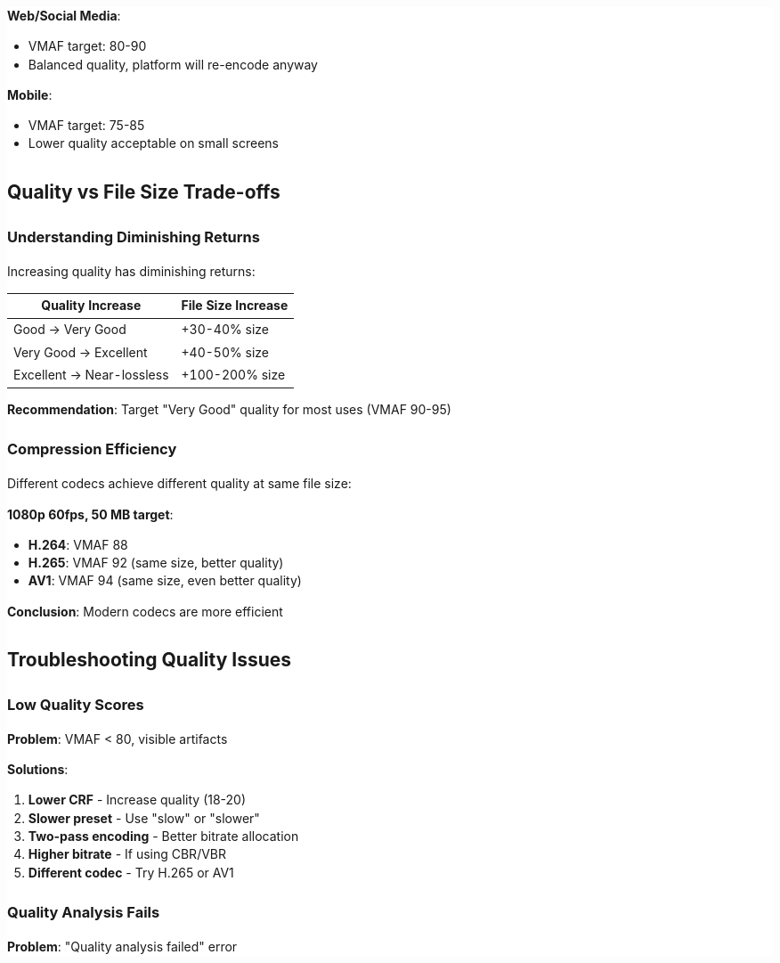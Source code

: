**Web/Social Media**:

* VMAF target: 80-90
* Balanced quality, platform will re-encode anyway

**Mobile**:

* VMAF target: 75-85
* Lower quality acceptable on small screens

## Quality vs File Size Trade-offs

### Understanding Diminishing Returns

Increasing quality has diminishing returns:

| Quality Increase          | File Size Increase |
| ------------------------- | ------------------ |
| Good → Very Good          | +30-40% size       |
| Very Good → Excellent     | +40-50% size       |
| Excellent → Near-lossless | +100-200% size     |

**Recommendation**: Target "Very Good" quality for most uses (VMAF 90-95)

### Compression Efficiency

Different codecs achieve different quality at same file size:

**1080p 60fps, 50 MB target**:

* **H.264**: VMAF 88
* **H.265**: VMAF 92 (same size, better quality)
* **AV1**: VMAF 94 (same size, even better quality)

**Conclusion**: Modern codecs are more efficient

## Troubleshooting Quality Issues

### Low Quality Scores

**Problem**: VMAF < 80, visible artifacts

**Solutions**:

1. **Lower CRF** - Increase quality (18-20)
2. **Slower preset** - Use "slow" or "slower"
3. **Two-pass encoding** - Better bitrate allocation
4. **Higher bitrate** - If using CBR/VBR
5. **Different codec** - Try H.265 or AV1

### Quality Analysis Fails

**Problem**: "Quality analysis failed" error
